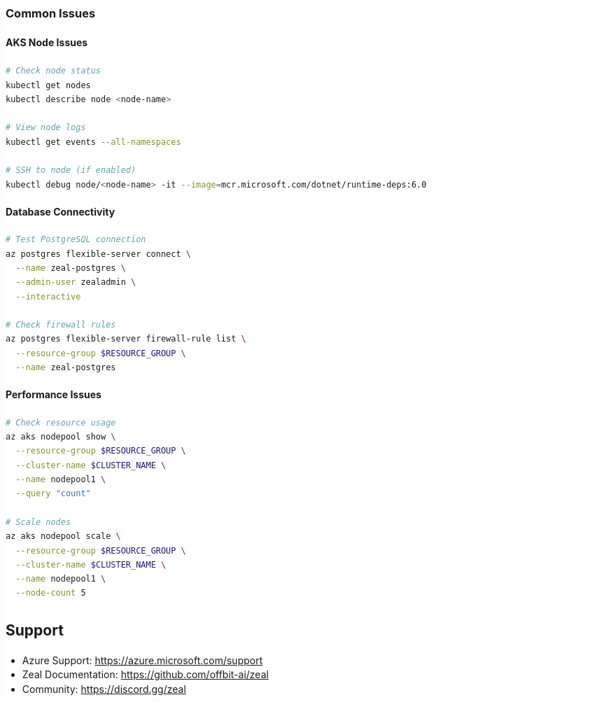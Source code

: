 ### Common Issues

#### AKS Node Issues
```bash
# Check node status
kubectl get nodes
kubectl describe node <node-name>

# View node logs
kubectl get events --all-namespaces

# SSH to node (if enabled)
kubectl debug node/<node-name> -it --image=mcr.microsoft.com/dotnet/runtime-deps:6.0
```

#### Database Connectivity
```bash
# Test PostgreSQL connection
az postgres flexible-server connect \
  --name zeal-postgres \
  --admin-user zealadmin \
  --interactive

# Check firewall rules
az postgres flexible-server firewall-rule list \
  --resource-group $RESOURCE_GROUP \
  --name zeal-postgres
```

#### Performance Issues
```bash
# Check resource usage
az aks nodepool show \
  --resource-group $RESOURCE_GROUP \
  --cluster-name $CLUSTER_NAME \
  --name nodepool1 \
  --query "count"

# Scale nodes
az aks nodepool scale \
  --resource-group $RESOURCE_GROUP \
  --cluster-name $CLUSTER_NAME \
  --name nodepool1 \
  --node-count 5
```

## Support

- Azure Support: https://azure.microsoft.com/support
- Zeal Documentation: https://github.com/offbit-ai/zeal
- Community: https://discord.gg/zeal